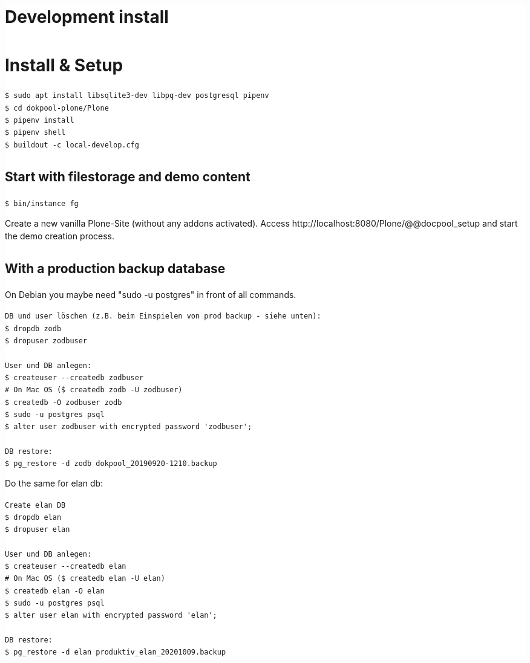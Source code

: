 # Development install

# Install & Setup

```
$ sudo apt install libsqlite3-dev libpq-dev postgresql pipenv
$ cd dokpool-plone/Plone
$ pipenv install
$ pipenv shell
$ buildout -c local-develop.cfg
```

## Start with filestorage and demo content

```
$ bin/instance fg
```

Create a new vanilla Plone-Site (without any addons activated). Access http://localhost:8080/Plone/@@docpool_setup and start the demo creation process.

## With a production backup database

On Debian you maybe need "sudo -u postgres" in front of all commands.

```
DB und user löschen (z.B. beim Einspielen von prod backup - siehe unten):
$ dropdb zodb
$ dropuser zodbuser

User und DB anlegen:
$ createuser --createdb zodbuser
# On Mac OS ($ createdb zodb -U zodbuser)
$ createdb -O zodbuser zodb
$ sudo -u postgres psql
$ alter user zodbuser with encrypted password 'zodbuser';

DB restore:
$ pg_restore -d zodb dokpool_20190920-1210.backup
```

Do the same for elan db:

```
Create elan DB
$ dropdb elan
$ dropuser elan

User und DB anlegen:
$ createuser --createdb elan
# On Mac OS ($ createdb elan -U elan)
$ createdb elan -O elan
$ sudo -u postgres psql
$ alter user elan with encrypted password 'elan';

DB restore:
$ pg_restore -d elan produktiv_elan_20201009.backup
```
